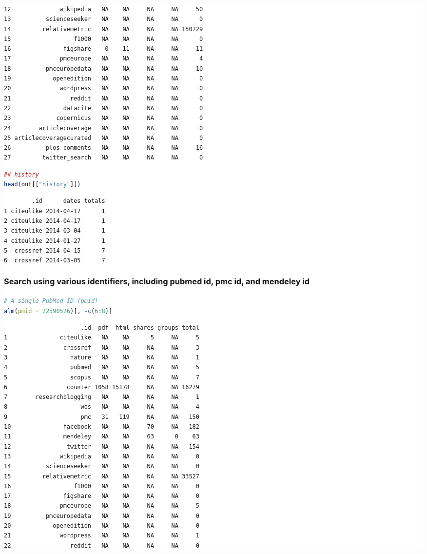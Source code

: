 ```
12              wikipedia   NA    NA     NA     NA     50
13          scienceseeker   NA    NA     NA     NA      0
14         relativemetric   NA    NA     NA     NA 150729
15                  f1000   NA    NA     NA     NA      0
16               figshare    0    11     NA     NA     11
17              pmceurope   NA    NA     NA     NA      4
18          pmceuropedata   NA    NA     NA     NA     10
19            openedition   NA    NA     NA     NA      0
20              wordpress   NA    NA     NA     NA      0
21                 reddit   NA    NA     NA     NA      0
22               datacite   NA    NA     NA     NA      0
23             copernicus   NA    NA     NA     NA      0
24        articlecoverage   NA    NA     NA     NA      0
25 articlecoveragecurated   NA    NA     NA     NA      0
26          plos_comments   NA    NA     NA     NA     16
27         twitter_search   NA    NA     NA     NA      0
```

```r
## history
head(out[["history"]])
```

```
        .id      dates totals
1 citeulike 2014-04-17      1
2 citeulike 2014-04-17      1
3 citeulike 2014-03-04      1
4 citeulike 2014-01-27      1
5  crossref 2014-04-15      7
6  crossref 2014-03-05      7
```


### Search using various identifiers, including pubmed id, pmc id, and mendeley id


```r
# A single PubMed ID (pmid)
alm(pmid = 22590526)[, -c(6:8)]
```

```
                      .id  pdf  html shares groups total
1               citeulike   NA    NA      5     NA     5
2                crossref   NA    NA     NA     NA     3
3                  nature   NA    NA     NA     NA     1
4                  pubmed   NA    NA     NA     NA     5
5                  scopus   NA    NA     NA     NA     7
6                 counter 1058 15178     NA     NA 16279
7        researchblogging   NA    NA     NA     NA     1
8                     wos   NA    NA     NA     NA     4
9                     pmc   31   119     NA     NA   150
10               facebook   NA    NA     70     NA   182
11               mendeley   NA    NA     63      0    63
12                twitter   NA    NA     NA     NA   154
13              wikipedia   NA    NA     NA     NA     0
14          scienceseeker   NA    NA     NA     NA     0
15         relativemetric   NA    NA     NA     NA 33527
16                  f1000   NA    NA     NA     NA     0
17               figshare   NA    NA     NA     NA     0
18              pmceurope   NA    NA     NA     NA     5
19          pmceuropedata   NA    NA     NA     NA     0
20            openedition   NA    NA     NA     NA     0
21              wordpress   NA    NA     NA     NA     1
22                 reddit   NA    NA     NA     NA     0
```